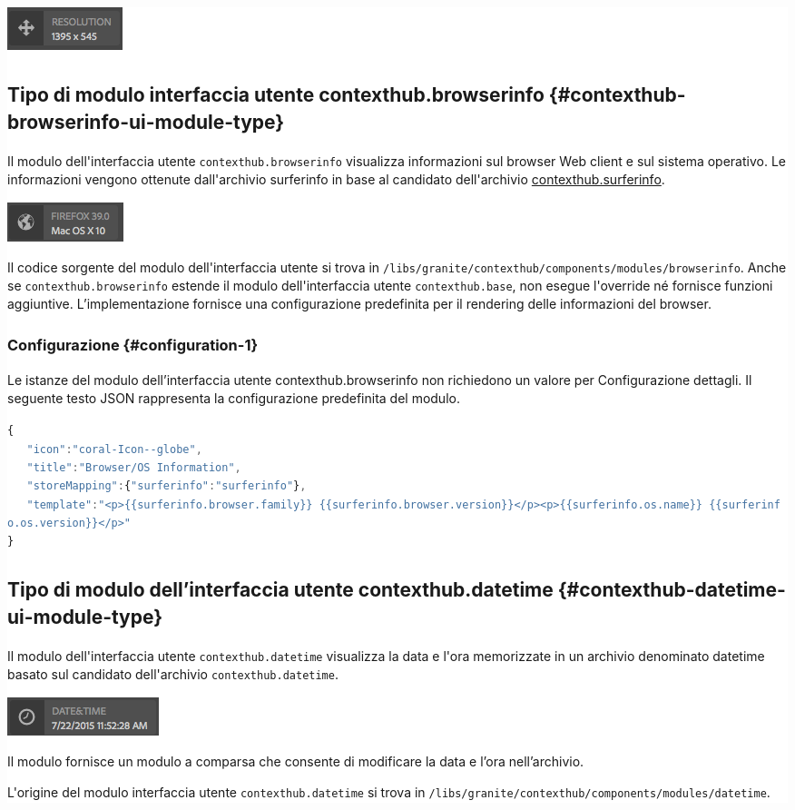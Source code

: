 ![modulo contexthub.base](assets/base-module.png)

## Tipo di modulo interfaccia utente contexthub.browserinfo {#contexthub-browserinfo-ui-module-type}

Il modulo dell&#39;interfaccia utente `contexthub.browserinfo` visualizza informazioni sul browser Web client e sul sistema operativo. Le informazioni vengono ottenute dall&#39;archivio surferinfo in base al candidato dell&#39;archivio [contexthub.surferinfo](sample-stores.md#contexthub-surferinfo-sample-store-candidate).

![modulo contexthub.browserinfo](assets/browserinfo-module.png)

Il codice sorgente del modulo dell&#39;interfaccia utente si trova in `/libs/granite/contexthub/components/modules/browserinfo`. Anche se `contexthub.browserinfo` estende il modulo dell&#39;interfaccia utente `contexthub.base`, non esegue l&#39;override né fornisce funzioni aggiuntive. L’implementazione fornisce una configurazione predefinita per il rendering delle informazioni del browser.

### Configurazione {#configuration-1}

Le istanze del modulo dell’interfaccia utente contexthub.browserinfo non richiedono un valore per Configurazione dettagli. Il seguente testo JSON rappresenta la configurazione predefinita del modulo.

```javascript
{
   "icon":"coral-Icon--globe",
   "title":"Browser/OS Information",
   "storeMapping":{"surferinfo":"surferinfo"},
   "template":"<p>{{surferinfo.browser.family}} {{surferinfo.browser.version}}</p><p>{{surferinfo.os.name}} {{surferinfo.os.version}}</p>"
}
```

## Tipo di modulo dell’interfaccia utente contexthub.datetime {#contexthub-datetime-ui-module-type}

Il modulo dell&#39;interfaccia utente `contexthub.datetime` visualizza la data e l&#39;ora memorizzate in un archivio denominato datetime basato sul candidato dell&#39;archivio `contexthub.datetime`.

![modulo contexthub.datetime](assets/datetime-module.png)

Il modulo fornisce un modulo a comparsa che consente di modificare la data e l’ora nell’archivio.

L&#39;origine del modulo interfaccia utente `contexthub.datetime` si trova in `/libs/granite/contexthub/components/modules/datetime`.
